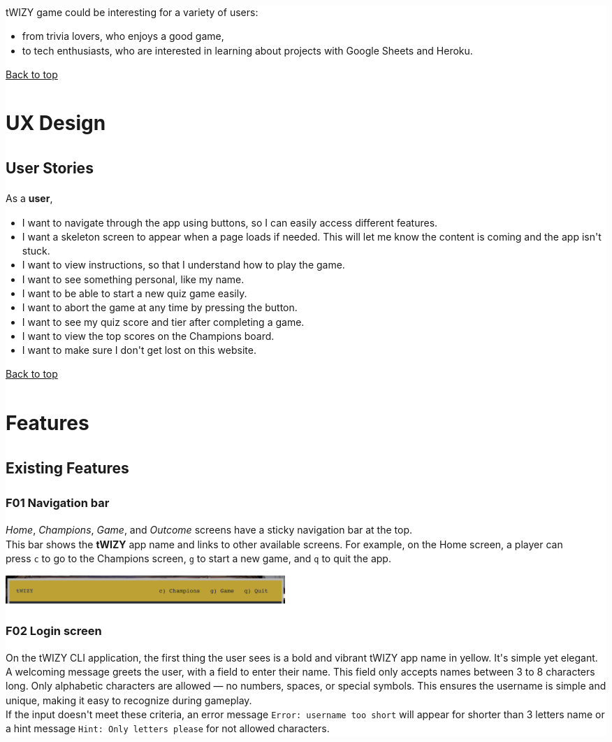 tWIZY game could be interesting for a variety of users:

- from trivia lovers, who enjoys a good game,
- to tech enthusiasts, who are interested in learning about projects with Google Sheets and Heroku.

[Back to top](#table-of-contents)

# UX Design

## User Stories

As a **user**,

- I want to navigate through the app using buttons, so I can easily access different features.
- I want a skeleton screen to appear when a page loads if needed. This will let me know the content is coming and the app isn't stuck.
- I want to view instructions, so that I understand how to play the game.
- I want to see something personal, like my name.
- I want to be able to start a new quiz game easily.
- I want to abort the game at any time by pressing the button.
- I want to see my quiz score and tier after completing a game.
- I want to view the top scores on the Champions board.
- I want to make sure I don't get lost on this website.

[Back to top](#table-of-contents)

# Features

## Existing Features

### F01 Navigation bar

_Home_, *Champions*, *Game*, and *Outcome* screens have a sticky navigation bar at the top. \
This bar shows the **tWIZY** app name and links to other available screens. For example, on the Home screen, a player can press `c` to go to the Champions screen, `g` to start a new game, and `q` to quit the app.

<img src="readme/navbar.png" width="400" alt="tWIZY navbar image"/>

### F02 Login screen

On the tWIZY CLI application, the first thing the user sees is a bold and vibrant tWIZY app name in yellow. It's simple yet elegant.
A welcoming message greets the user, with a field to enter their name. This field only accepts names between 3 to 8 characters long.
Only alphabetic characters are allowed — no numbers, spaces, or special symbols.
This ensures the username is simple and unique, making it easy to recognize during gameplay. <br>
If the input doesn't meet these criteria, an error message `Error: username too short` will appear for shorter than 3 letters name or a hint message `Hint: Only letters please` for not allowed characters.
